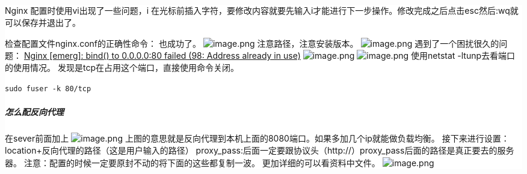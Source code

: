 Nginx 配置时使用vi出现了一些问题，i 在光标前插入字符，要修改内容就要先输入i才能进行下一步操作。修改完成之后点击esc然后:wq就可以保存并退出了。

检查配置文件nginx.conf的正确性命令：
也成功了。
![image.png](https://upload-images.jianshu.io/upload_images/7728915-3d2f5037d0d0f08b.png?imageMogr2/auto-orient/strip%7CimageView2/2/w/1240)
注意路径，注意安装版本。
![image.png](https://upload-images.jianshu.io/upload_images/7728915-29ec6065e5a123f1.png?imageMogr2/auto-orient/strip%7CimageView2/2/w/1240)
遇到了一个困扰很久的问题：
[Nginx [emerg]: bind() to 0.0.0.0:80 failed (98: Address already in use)](https://www.cnblogs.com/toosuo/p/3571114.html)
![image.png](https://upload-images.jianshu.io/upload_images/7728915-04e5595de54807a6.png?imageMogr2/auto-orient/strip%7CimageView2/2/w/1240)
![image.png](https://upload-images.jianshu.io/upload_images/7728915-7bfa96cdabda557c.png?imageMogr2/auto-orient/strip%7CimageView2/2/w/1240)
使用netstat -ltunp去看端口的使用情况。
发现是tcp在占用这个端口，直接使用命令关闭。
        
    sudo fuser -k 80/tcp

##### 怎么配反向代理
在sever前面加上
![image.png](https://upload-images.jianshu.io/upload_images/7728915-6981b13711f0e595.png?imageMogr2/auto-orient/strip%7CimageView2/2/w/1240)
上图的意思就是反向代理到本机上面的8080端口。如果多加几个ip就能做负载均衡。
接下来进行设置：
location+反向代理的路径（这是用户输入的路径）
proxy_pass:后面一定要跟协议头（http://）proxy_pass后面的路径是真正要去的服务器。
注意：配置的时候一定要原封不动的将下面的这些都复制一波。
更加详细的可以看资料中文件。
![image.png](https://upload-images.jianshu.io/upload_images/7728915-6bef88c3d6da585a.png?imageMogr2/auto-orient/strip%7CimageView2/2/w/1240)